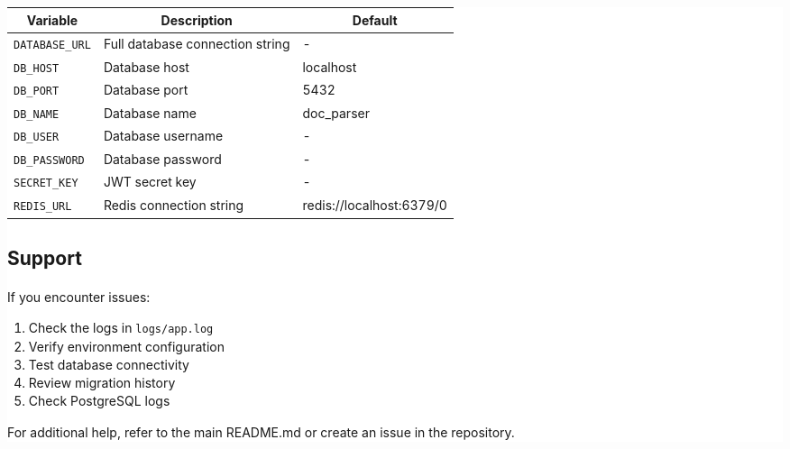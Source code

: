 | Variable | Description | Default |
|----------|-------------|---------|
| `DATABASE_URL` | Full database connection string | - |
| `DB_HOST` | Database host | localhost |
| `DB_PORT` | Database port | 5432 |
| `DB_NAME` | Database name | doc_parser |
| `DB_USER` | Database username | - |
| `DB_PASSWORD` | Database password | - |
| `SECRET_KEY` | JWT secret key | - |
| `REDIS_URL` | Redis connection string | redis://localhost:6379/0 |

## Support

If you encounter issues:

1. Check the logs in `logs/app.log`
2. Verify environment configuration
3. Test database connectivity
4. Review migration history
5. Check PostgreSQL logs

For additional help, refer to the main README.md or create an issue in the repository.
